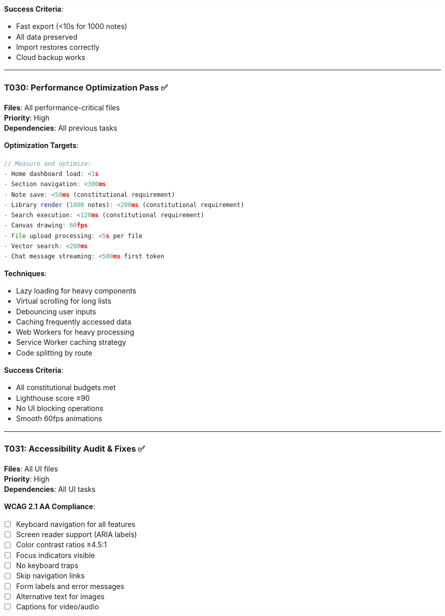 **Success Criteria**:
- Fast export (<10s for 1000 notes)
- All data preserved
- Import restores correctly
- Cloud backup works

---

### T030: Performance Optimization Pass ✅
**Files**: All performance-critical files  
**Priority**: High  
**Dependencies**: All previous tasks

**Optimization Targets**:
```javascript
// Measure and optimize:
- Home dashboard load: <1s
- Section navigation: <300ms
- Note save: <50ms (constitutional requirement)
- Library render (1000 notes): <200ms (constitutional requirement)
- Search execution: <120ms (constitutional requirement)
- Canvas drawing: 60fps
- File upload processing: <5s per file
- Vector search: <200ms
- Chat message streaming: <500ms first token
```

**Techniques**:
- Lazy loading for heavy components
- Virtual scrolling for long lists
- Debouncing user inputs
- Caching frequently accessed data
- Web Workers for heavy processing
- Service Worker caching strategy
- Code splitting by route

**Success Criteria**:
- All constitutional budgets met
- Lighthouse score ≥90
- No UI blocking operations
- Smooth 60fps animations

---

### T031: Accessibility Audit & Fixes ✅
**Files**: All UI files  
**Priority**: High  
**Dependencies**: All UI tasks

**WCAG 2.1 AA Compliance**:
- [ ] Keyboard navigation for all features
- [ ] Screen reader support (ARIA labels)
- [ ] Color contrast ratios ≥4.5:1
- [ ] Focus indicators visible
- [ ] No keyboard traps
- [ ] Skip navigation links
- [ ] Form labels and error messages
- [ ] Alternative text for images
- [ ] Captions for video/audio
